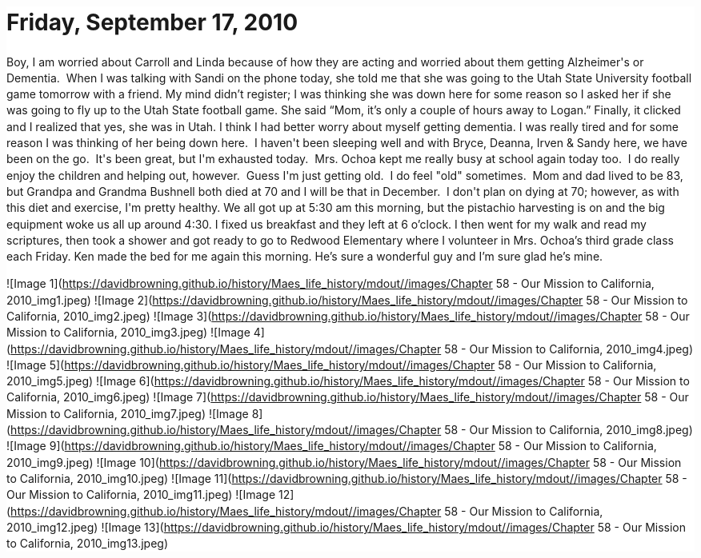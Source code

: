 
# Friday, September 17, 2010
Boy, I am worried about Carroll and Linda because of how they are acting and worried about them getting Alzheimer's or Dementia.  When I was talking with Sandi on the phone today, she told me that she was going to the Utah State University football game tomorrow with a friend.  My mind didn’t register; I was thinking she was down here for some reason so I asked her if she was going to fly up to the Utah State football game.  She said “Mom, it’s only a couple of hours away to Logan.”  Finally, it clicked and I realized that yes, she was in Utah.   I think I had better worry about myself getting dementia.   I was really tired and for some reason I was thinking of her being down here.  I haven't been sleeping well and with Bryce, Deanna, Irven & Sandy here, we have been on the go.  It's been great, but I'm exhausted today.  Mrs. Ochoa kept me really busy at school again today too.  I do really enjoy the children and helping out, however.  Guess I'm just getting old.  I do feel "old" sometimes.  Mom and dad lived to be 83, but Grandpa and Grandma Bushnell both died at 70 and I will be that in December.  I don't plan on dying at 70; however, as with this diet and exercise, I'm pretty healthy.  We all got up at 5:30 am this morning, but the pistachio harvesting is on and the big equipment woke us all up around 4:30.  I fixed us breakfast and they left at 6 o’clock.  I then went for my walk and read my scriptures, then took a shower and got ready to go to Redwood Elementary where I volunteer in Mrs. Ochoa’s third grade class each Friday.   Ken made the bed for me again this morning.  He’s sure a wonderful guy and I’m sure glad he’s mine.

![Image 1](https://davidbrowning.github.io/history/Maes_life_history/mdout//images/Chapter 58 - Our Mission to California, 2010_img1.jpeg)
![Image 2](https://davidbrowning.github.io/history/Maes_life_history/mdout//images/Chapter 58 - Our Mission to California, 2010_img2.jpeg)
![Image 3](https://davidbrowning.github.io/history/Maes_life_history/mdout//images/Chapter 58 - Our Mission to California, 2010_img3.jpeg)
![Image 4](https://davidbrowning.github.io/history/Maes_life_history/mdout//images/Chapter 58 - Our Mission to California, 2010_img4.jpeg)
![Image 5](https://davidbrowning.github.io/history/Maes_life_history/mdout//images/Chapter 58 - Our Mission to California, 2010_img5.jpeg)
![Image 6](https://davidbrowning.github.io/history/Maes_life_history/mdout//images/Chapter 58 - Our Mission to California, 2010_img6.jpeg)
![Image 7](https://davidbrowning.github.io/history/Maes_life_history/mdout//images/Chapter 58 - Our Mission to California, 2010_img7.jpeg)
![Image 8](https://davidbrowning.github.io/history/Maes_life_history/mdout//images/Chapter 58 - Our Mission to California, 2010_img8.jpeg)
![Image 9](https://davidbrowning.github.io/history/Maes_life_history/mdout//images/Chapter 58 - Our Mission to California, 2010_img9.jpeg)
![Image 10](https://davidbrowning.github.io/history/Maes_life_history/mdout//images/Chapter 58 - Our Mission to California, 2010_img10.jpeg)
![Image 11](https://davidbrowning.github.io/history/Maes_life_history/mdout//images/Chapter 58 - Our Mission to California, 2010_img11.jpeg)
![Image 12](https://davidbrowning.github.io/history/Maes_life_history/mdout//images/Chapter 58 - Our Mission to California, 2010_img12.jpeg)
![Image 13](https://davidbrowning.github.io/history/Maes_life_history/mdout//images/Chapter 58 - Our Mission to California, 2010_img13.jpeg)